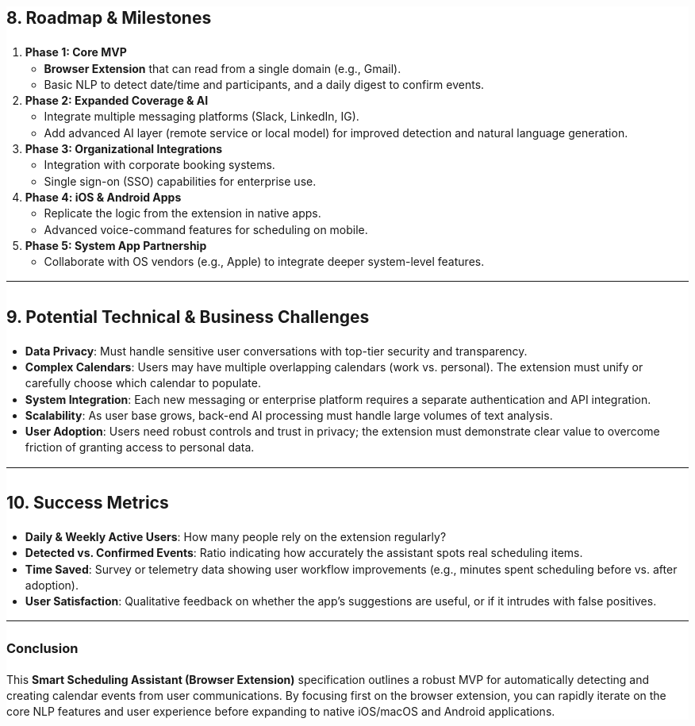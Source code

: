 
## **8. Roadmap & Milestones**

1. **Phase 1: Core MVP**  
   - **Browser Extension** that can read from a single domain (e.g., Gmail).  
   - Basic NLP to detect date/time and participants, and a daily digest to confirm events.
2. **Phase 2: Expanded Coverage & AI**  
   - Integrate multiple messaging platforms (Slack, LinkedIn, IG).  
   - Add advanced AI layer (remote service or local model) for improved detection and natural language generation.
3. **Phase 3: Organizational Integrations**  
   - Integration with corporate booking systems.  
   - Single sign-on (SSO) capabilities for enterprise use.
4. **Phase 4: iOS & Android Apps**  
   - Replicate the logic from the extension in native apps.  
   - Advanced voice-command features for scheduling on mobile.
5. **Phase 5: System App Partnership**  
   - Collaborate with OS vendors (e.g., Apple) to integrate deeper system-level features.

---

## **9. Potential Technical & Business Challenges**

- **Data Privacy**: Must handle sensitive user conversations with top-tier security and transparency.  
- **Complex Calendars**: Users may have multiple overlapping calendars (work vs. personal). The extension must unify or carefully choose which calendar to populate.  
- **System Integration**: Each new messaging or enterprise platform requires a separate authentication and API integration.  
- **Scalability**: As user base grows, back-end AI processing must handle large volumes of text analysis.  
- **User Adoption**: Users need robust controls and trust in privacy; the extension must demonstrate clear value to overcome friction of granting access to personal data.

---

## **10. Success Metrics**

- **Daily & Weekly Active Users**: How many people rely on the extension regularly?
- **Detected vs. Confirmed Events**: Ratio indicating how accurately the assistant spots real scheduling items.  
- **Time Saved**: Survey or telemetry data showing user workflow improvements (e.g., minutes spent scheduling before vs. after adoption).  
- **User Satisfaction**: Qualitative feedback on whether the app’s suggestions are useful, or if it intrudes with false positives.

---

### **Conclusion**
This **Smart Scheduling Assistant (Browser Extension)** specification outlines a robust MVP for automatically detecting and creating calendar events from user communications. By focusing first on the browser extension, you can rapidly iterate on the core NLP features and user experience before expanding to native iOS/macOS and Android applications. 
